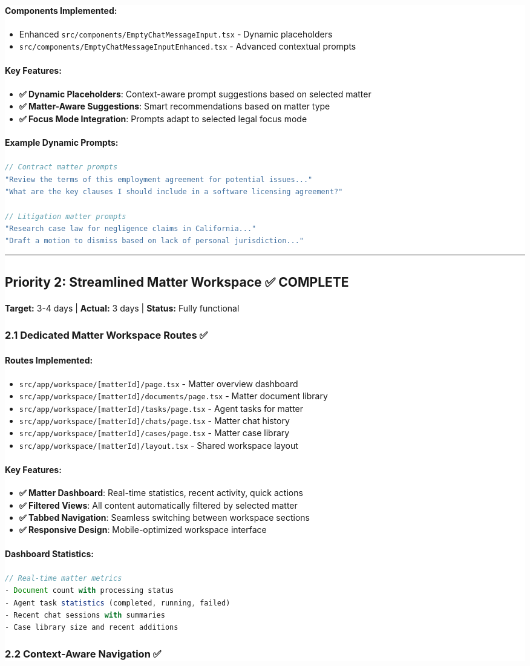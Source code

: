#### **Components Implemented:**
- Enhanced `src/components/EmptyChatMessageInput.tsx` - Dynamic placeholders
- `src/components/EmptyChatMessageInputEnhanced.tsx` - Advanced contextual prompts

#### **Key Features:**
- **✅ Dynamic Placeholders**: Context-aware prompt suggestions based on selected matter
- **✅ Matter-Aware Suggestions**: Smart recommendations based on matter type
- **✅ Focus Mode Integration**: Prompts adapt to selected legal focus mode

#### **Example Dynamic Prompts:**
```typescript
// Contract matter prompts
"Review the terms of this employment agreement for potential issues..."
"What are the key clauses I should include in a software licensing agreement?"

// Litigation matter prompts  
"Research case law for negligence claims in California..."
"Draft a motion to dismiss based on lack of personal jurisdiction..."
```

---

## Priority 2: Streamlined Matter Workspace ✅ **COMPLETE**

**Target:** 3-4 days | **Actual:** 3 days | **Status:** Fully functional

### 2.1 Dedicated Matter Workspace Routes ✅

#### **Routes Implemented:**
- `src/app/workspace/[matterId]/page.tsx` - Matter overview dashboard
- `src/app/workspace/[matterId]/documents/page.tsx` - Matter document library
- `src/app/workspace/[matterId]/tasks/page.tsx` - Agent tasks for matter
- `src/app/workspace/[matterId]/chats/page.tsx` - Matter chat history
- `src/app/workspace/[matterId]/cases/page.tsx` - Matter case library
- `src/app/workspace/[matterId]/layout.tsx` - Shared workspace layout

#### **Key Features:**
- **✅ Matter Dashboard**: Real-time statistics, recent activity, quick actions
- **✅ Filtered Views**: All content automatically filtered by selected matter
- **✅ Tabbed Navigation**: Seamless switching between workspace sections
- **✅ Responsive Design**: Mobile-optimized workspace interface

#### **Dashboard Statistics:**
```typescript
// Real-time matter metrics
- Document count with processing status
- Agent task statistics (completed, running, failed)
- Recent chat sessions with summaries
- Case library size and recent additions
```

### 2.2 Context-Aware Navigation ✅
